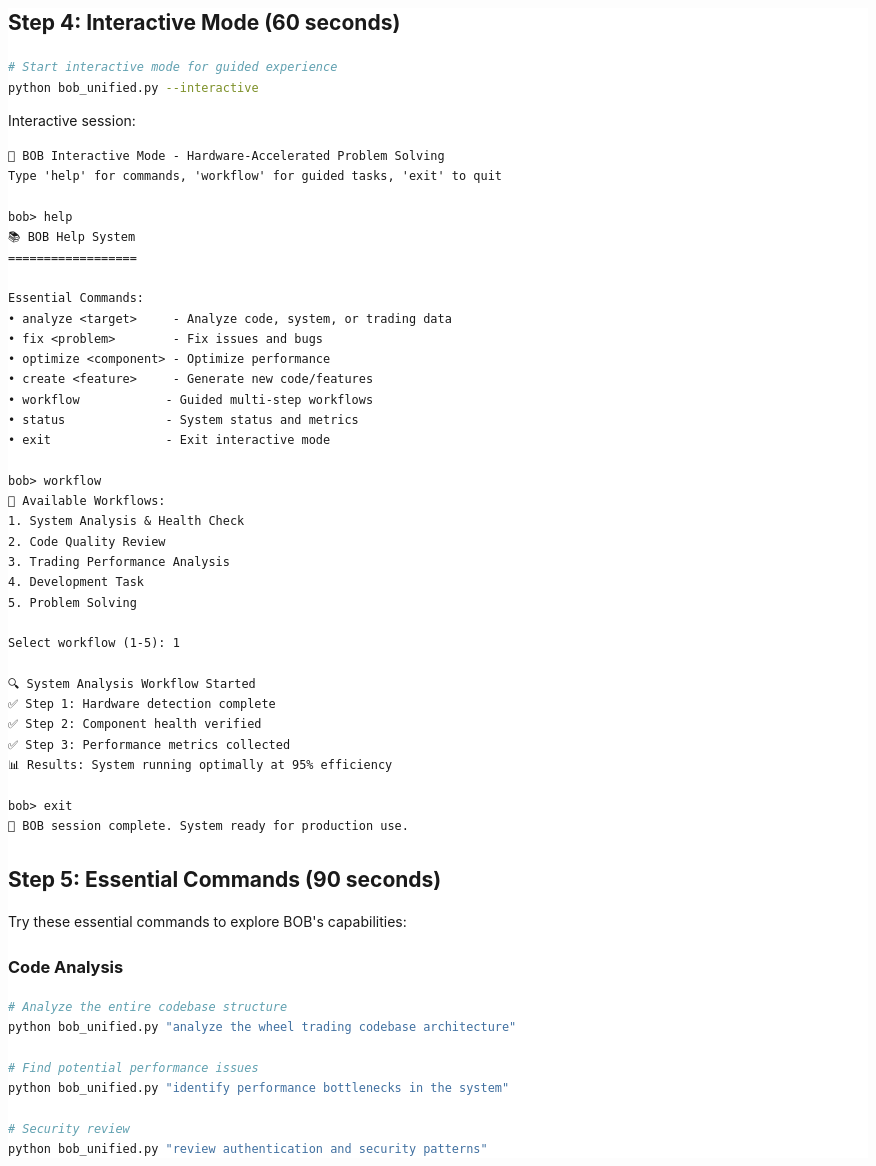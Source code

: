 ## Step 4: Interactive Mode (60 seconds)

```bash
# Start interactive mode for guided experience
python bob_unified.py --interactive
```

Interactive session:
```
🤖 BOB Interactive Mode - Hardware-Accelerated Problem Solving
Type 'help' for commands, 'workflow' for guided tasks, 'exit' to quit

bob> help
📚 BOB Help System
==================

Essential Commands:
• analyze <target>     - Analyze code, system, or trading data
• fix <problem>        - Fix issues and bugs
• optimize <component> - Optimize performance
• create <feature>     - Generate new code/features
• workflow            - Guided multi-step workflows
• status              - System status and metrics
• exit                - Exit interactive mode

bob> workflow
🔄 Available Workflows:
1. System Analysis & Health Check
2. Code Quality Review
3. Trading Performance Analysis
4. Development Task
5. Problem Solving

Select workflow (1-5): 1

🔍 System Analysis Workflow Started
✅ Step 1: Hardware detection complete
✅ Step 2: Component health verified  
✅ Step 3: Performance metrics collected
📊 Results: System running optimally at 95% efficiency

bob> exit
👋 BOB session complete. System ready for production use.
```

## Step 5: Essential Commands (90 seconds)

Try these essential commands to explore BOB's capabilities:

### Code Analysis
```bash
# Analyze the entire codebase structure
python bob_unified.py "analyze the wheel trading codebase architecture"

# Find potential performance issues
python bob_unified.py "identify performance bottlenecks in the system"

# Security review
python bob_unified.py "review authentication and security patterns"
```
